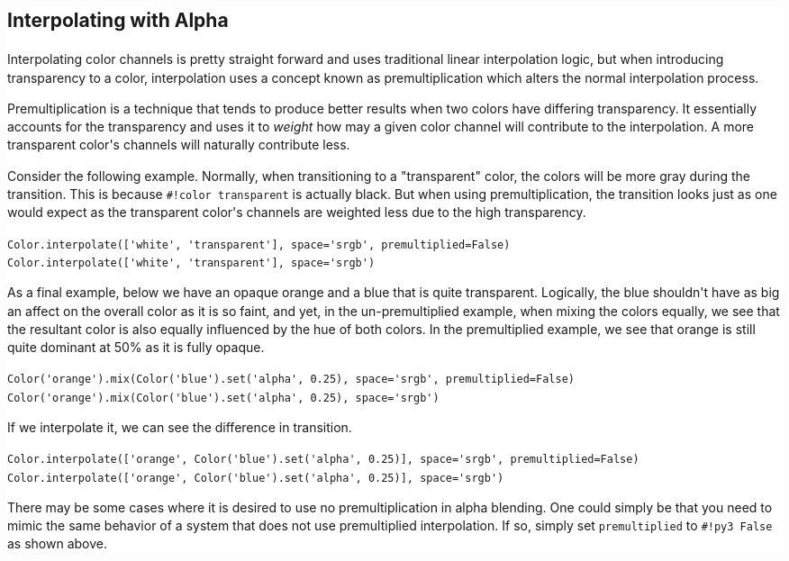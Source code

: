 ## Interpolating with Alpha

Interpolating color channels is pretty straight forward and uses traditional linear interpolation logic, but when
introducing transparency to a color, interpolation uses a concept known as premultiplication which alters the normal
interpolation process.

Premultiplication is a technique that tends to produce better results when two colors have differing transparency. It
essentially accounts for the transparency and uses it to _weight_ how may a given color channel will contribute to the
interpolation. A more transparent color's channels will naturally contribute less.

Consider the following example. Normally, when transitioning to a "transparent" color, the colors will be more gray
during the transition. This is because `#!color transparent` is actually black. But when using premultiplication, the
transition looks just as one would expect as the transparent color's channels are weighted less due to the high
transparency.

<div style="--swatch-bg-color: hsl(0, 0%, 100%); --swatch-bg-alt-color: hsl(0, 0%, 90%) " markdown>

```playground
Color.interpolate(['white', 'transparent'], space='srgb', premultiplied=False)
Color.interpolate(['white', 'transparent'], space='srgb')
```

</div>

As a final example, below we have an opaque orange and a blue that is quite transparent. Logically, the blue shouldn't
have as big an affect on the overall color as it is so faint, and yet, in the un-premultiplied example, when mixing the
colors equally, we see that the resultant color is also equally influenced by the hue of both colors. In the
premultiplied example, we see that orange is still quite dominant at 50% as it is fully opaque.


```playground
Color('orange').mix(Color('blue').set('alpha', 0.25), space='srgb', premultiplied=False)
Color('orange').mix(Color('blue').set('alpha', 0.25), space='srgb')
```

If we interpolate it, we can see the difference in transition.

```playground
Color.interpolate(['orange', Color('blue').set('alpha', 0.25)], space='srgb', premultiplied=False)
Color.interpolate(['orange', Color('blue').set('alpha', 0.25)], space='srgb')
```

There may be some cases where it is desired to use no premultiplication in alpha blending. One could simply be that you
need to mimic the same behavior of a system that does not use premultiplied interpolation. If so, simply set
`premultiplied` to `#!py3 False` as shown above.
